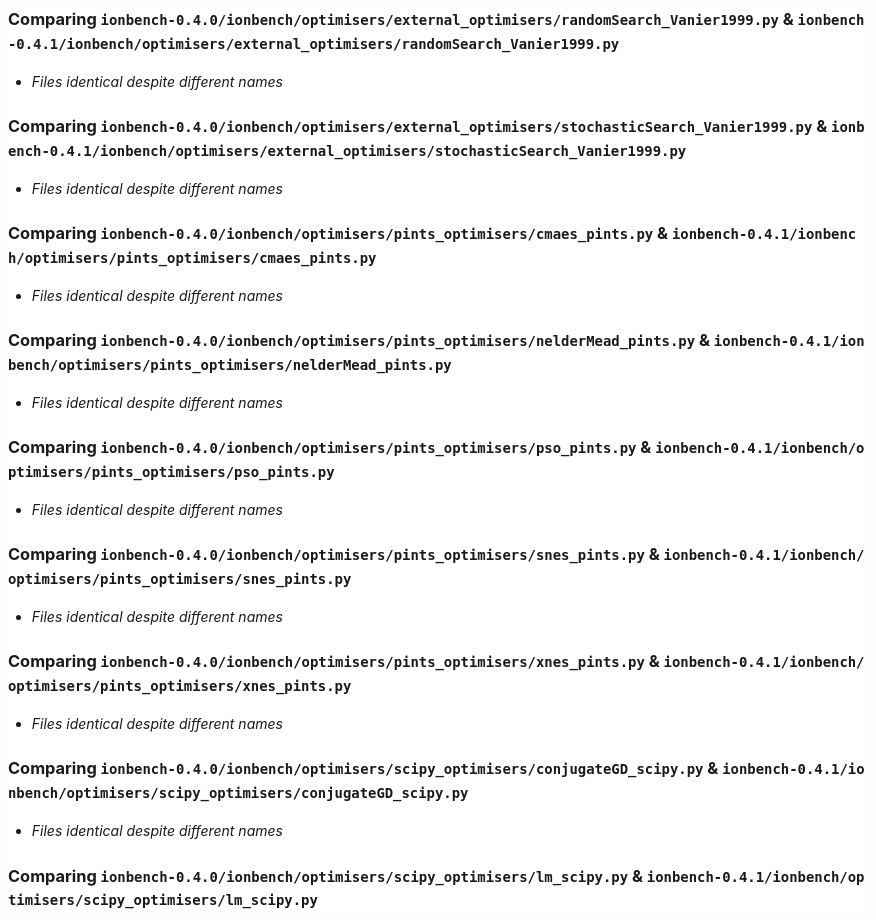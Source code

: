 ### Comparing `ionbench-0.4.0/ionbench/optimisers/external_optimisers/randomSearch_Vanier1999.py` & `ionbench-0.4.1/ionbench/optimisers/external_optimisers/randomSearch_Vanier1999.py`

 * *Files identical despite different names*

### Comparing `ionbench-0.4.0/ionbench/optimisers/external_optimisers/stochasticSearch_Vanier1999.py` & `ionbench-0.4.1/ionbench/optimisers/external_optimisers/stochasticSearch_Vanier1999.py`

 * *Files identical despite different names*

### Comparing `ionbench-0.4.0/ionbench/optimisers/pints_optimisers/cmaes_pints.py` & `ionbench-0.4.1/ionbench/optimisers/pints_optimisers/cmaes_pints.py`

 * *Files identical despite different names*

### Comparing `ionbench-0.4.0/ionbench/optimisers/pints_optimisers/nelderMead_pints.py` & `ionbench-0.4.1/ionbench/optimisers/pints_optimisers/nelderMead_pints.py`

 * *Files identical despite different names*

### Comparing `ionbench-0.4.0/ionbench/optimisers/pints_optimisers/pso_pints.py` & `ionbench-0.4.1/ionbench/optimisers/pints_optimisers/pso_pints.py`

 * *Files identical despite different names*

### Comparing `ionbench-0.4.0/ionbench/optimisers/pints_optimisers/snes_pints.py` & `ionbench-0.4.1/ionbench/optimisers/pints_optimisers/snes_pints.py`

 * *Files identical despite different names*

### Comparing `ionbench-0.4.0/ionbench/optimisers/pints_optimisers/xnes_pints.py` & `ionbench-0.4.1/ionbench/optimisers/pints_optimisers/xnes_pints.py`

 * *Files identical despite different names*

### Comparing `ionbench-0.4.0/ionbench/optimisers/scipy_optimisers/conjugateGD_scipy.py` & `ionbench-0.4.1/ionbench/optimisers/scipy_optimisers/conjugateGD_scipy.py`

 * *Files identical despite different names*

### Comparing `ionbench-0.4.0/ionbench/optimisers/scipy_optimisers/lm_scipy.py` & `ionbench-0.4.1/ionbench/optimisers/scipy_optimisers/lm_scipy.py`
